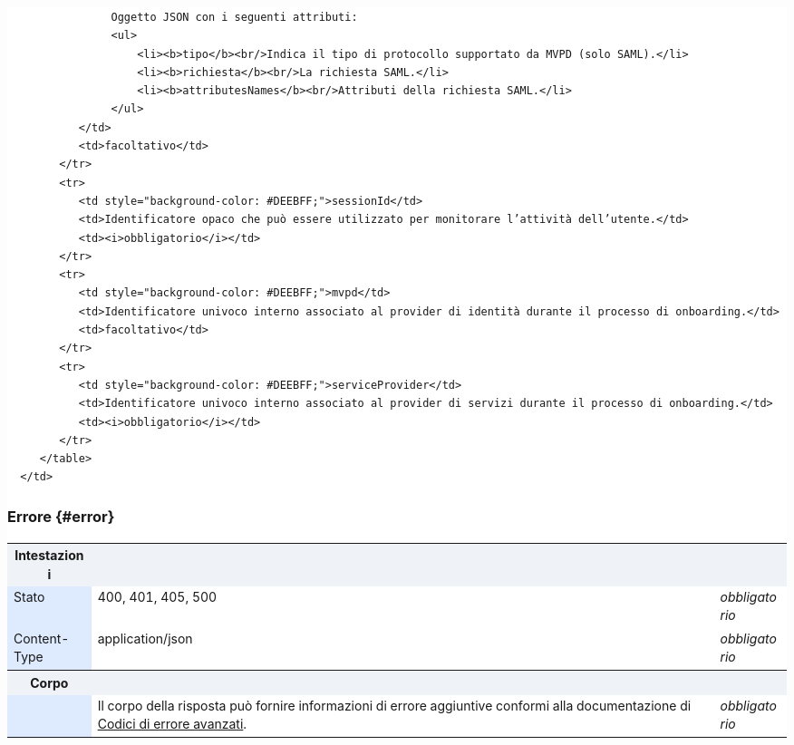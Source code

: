                     Oggetto JSON con i seguenti attributi:
                    <ul>
                        <li><b>tipo</b><br/>Indica il tipo di protocollo supportato da MVPD (solo SAML).</li>
                        <li><b>richiesta</b><br/>La richiesta SAML.</li>
                        <li><b>attributesNames</b><br/>Attributi della richiesta SAML.</li>
                    </ul>
               </td>
               <td>facoltativo</td>
            </tr>
            <tr>
               <td style="background-color: #DEEBFF;">sessionId</td>
               <td>Identificatore opaco che può essere utilizzato per monitorare l’attività dell’utente.</td>
               <td><i>obbligatorio</i></td>
            </tr>
            <tr>
               <td style="background-color: #DEEBFF;">mvpd</td>
               <td>Identificatore univoco interno associato al provider di identità durante il processo di onboarding.</td>
               <td>facoltativo</td>
            </tr>
            <tr>
               <td style="background-color: #DEEBFF;">serviceProvider</td>
               <td>Identificatore univoco interno associato al provider di servizi durante il processo di onboarding.</td>
               <td><i>obbligatorio</i></td>
            </tr>
         </table>
      </td>
</table>

### Errore {#error}

<table style="table-layout:auto">
   <tr>
      <th style="background-color: #EFF2F7;">Intestazioni</th>
      <th style="background-color: #EFF2F7;"></th>
      <th style="background-color: #EFF2F7;"></th>
   </tr>
   <tr>
      <td style="background-color: #DEEBFF;">Stato</td>
      <td>400, 401, 405, 500</td>
      <td><i>obbligatorio</i></td>
   </tr>
   <tr>
      <td style="background-color: #DEEBFF;">Content-Type</td>
      <td>application/json</td>
      <td><i>obbligatorio</i></td>
   </tr>
   <tr>
      <th style="background-color: #EFF2F7;">Corpo</th>
      <th style="background-color: #EFF2F7;"></th>
      <th style="background-color: #EFF2F7;"></th>
   </tr>
   <tr>
      <td style="background-color: #DEEBFF;"></td>
      <td>Il corpo della risposta può fornire informazioni di errore aggiuntive conformi alla documentazione di <a href="../../../../features-standard/error-reporting/enhanced-error-codes.md">Codici di errore avanzati</a>.</td>
      <td><i>obbligatorio</i></td>
   </tr>
</table>
